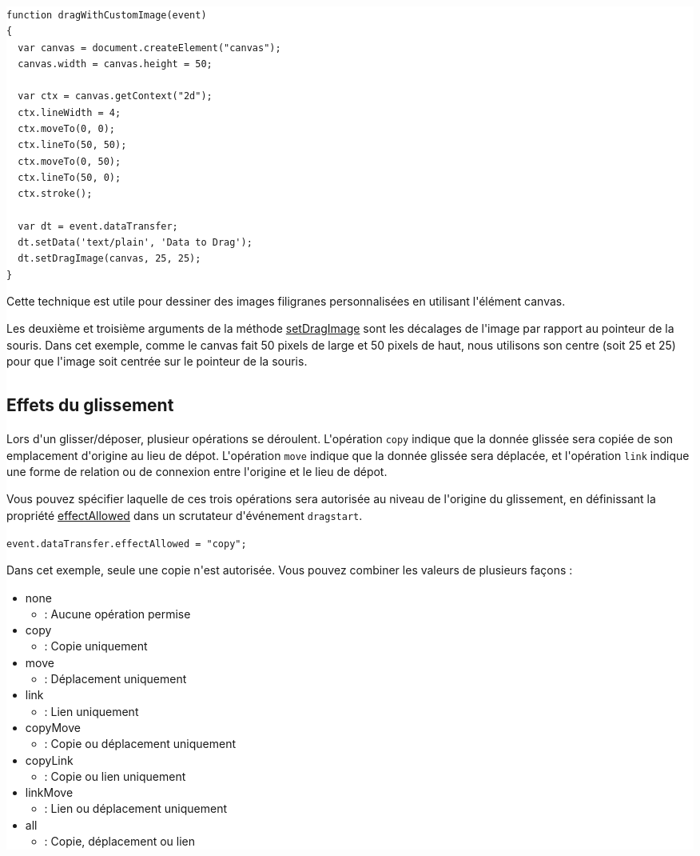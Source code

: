     function dragWithCustomImage(event)
    {
      var canvas = document.createElement("canvas");
      canvas.width = canvas.height = 50;

      var ctx = canvas.getContext("2d");
      ctx.lineWidth = 4;
      ctx.moveTo(0, 0);
      ctx.lineTo(50, 50);
      ctx.moveTo(0, 50);
      ctx.lineTo(50, 0);
      ctx.stroke();

      var dt = event.dataTransfer;
      dt.setData('text/plain', 'Data to Drag');
      dt.setDragImage(canvas, 25, 25);
    }

Cette technique est utile pour dessiner des images filigranes personnalisées en utilisant l'élément canvas.

Les deuxième et troisième arguments de la méthode [setDragImage](/Fr/GlisserD%C3%A9poser/DataTransfer#setDragImage) sont les décalages de l'image par rapport au pointeur de la souris. Dans cet exemple, comme le canvas fait 50 pixels de large et 50 pixels de haut, nous utilisons son centre (soit 25 et 25) pour que l'image soit centrée sur le pointeur de la souris.

## Effets du glissement

Lors d'un glisser/déposer, plusieur opérations se déroulent. L'opération `copy` indique que la donnée glissée sera copiée de son emplacement d'origine au lieu de dépot. L'opération `move` indique que la donnée glissée sera déplacée, et l'opération `link` indique une forme de relation ou de connexion entre l'origine et le lieu de dépot.

Vous pouvez spécifier laquelle de ces trois opérations sera autorisée au niveau de l'origine du glissement, en définissant la propriété [effectAllowed](/Fr/GlisserD%C3%A9poser/DataTransfer#effectAllowed) dans un scrutateur d'événement `dragstart`.

    event.dataTransfer.effectAllowed = "copy";

Dans cet exemple, seule une copie n'est autorisée. Vous pouvez combiner les valeurs de plusieurs façons :

- none
  - : Aucune opération permise
- copy
  - : Copie uniquement
- move
  - : Déplacement uniquement
- link
  - : Lien uniquement
- copyMove
  - : Copie ou déplacement uniquement
- copyLink
  - : Copie ou lien uniquement
- linkMove
  - : Lien ou déplacement uniquement
- all
  - : Copie, déplacement ou lien
